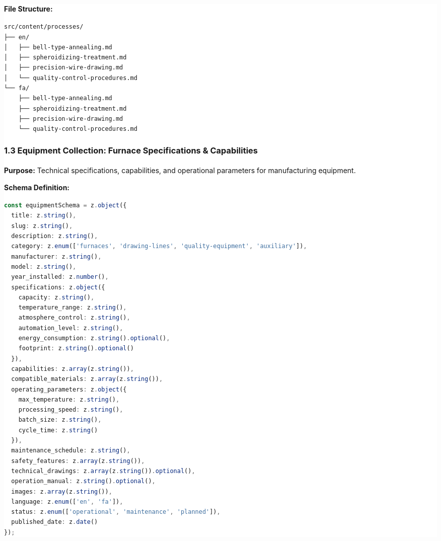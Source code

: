 **File Structure:**
```
src/content/processes/
├── en/
│   ├── bell-type-annealing.md
│   ├── spheroidizing-treatment.md
│   ├── precision-wire-drawing.md
│   └── quality-control-procedures.md
└── fa/
    ├── bell-type-annealing.md
    ├── spheroidizing-treatment.md
    ├── precision-wire-drawing.md
    └── quality-control-procedures.md
```

### 1.3 Equipment Collection: Furnace Specifications & Capabilities

**Purpose:** Technical specifications, capabilities, and operational parameters for manufacturing equipment.

**Schema Definition:**
```typescript
const equipmentSchema = z.object({
  title: z.string(),
  slug: z.string(),
  description: z.string(),
  category: z.enum(['furnaces', 'drawing-lines', 'quality-equipment', 'auxiliary']),
  manufacturer: z.string(),
  model: z.string(),
  year_installed: z.number(),
  specifications: z.object({
    capacity: z.string(),
    temperature_range: z.string(),
    atmosphere_control: z.string(),
    automation_level: z.string(),
    energy_consumption: z.string().optional(),
    footprint: z.string().optional()
  }),
  capabilities: z.array(z.string()),
  compatible_materials: z.array(z.string()),
  operating_parameters: z.object({
    max_temperature: z.string(),
    processing_speed: z.string(),
    batch_size: z.string(),
    cycle_time: z.string()
  }),
  maintenance_schedule: z.string(),
  safety_features: z.array(z.string()),
  technical_drawings: z.array(z.string()).optional(),
  operation_manual: z.string().optional(),
  images: z.array(z.string()),
  language: z.enum(['en', 'fa']),
  status: z.enum(['operational', 'maintenance', 'planned']),
  published_date: z.date()
});
```
